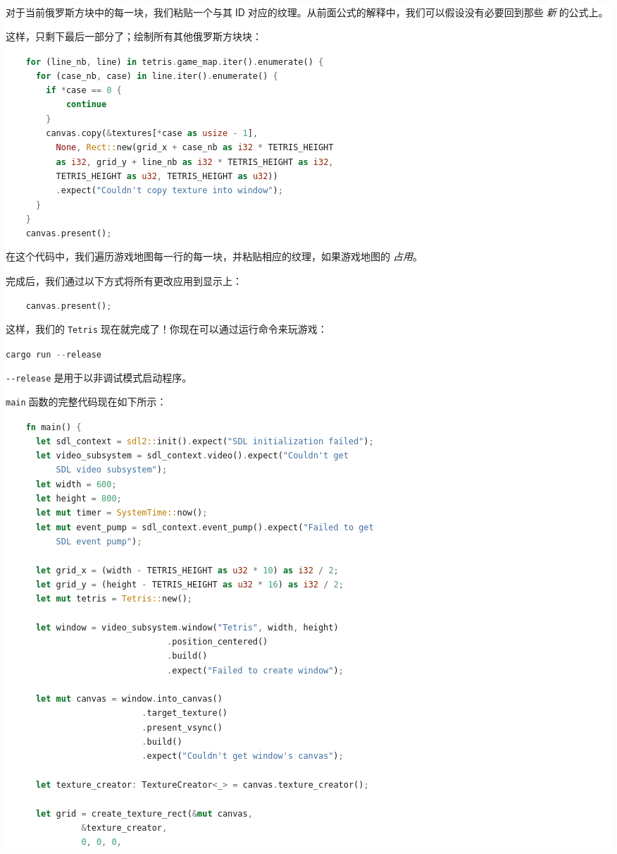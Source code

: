 对于当前俄罗斯方块中的每一块，我们粘贴一个与其 ID 对应的纹理。从前面公式的解释中，我们可以假设没有必要回到那些 *新* 的公式上。

这样，只剩下最后一部分了；绘制所有其他俄罗斯方块块：

```rs
    for (line_nb, line) in tetris.game_map.iter().enumerate() {
      for (case_nb, case) in line.iter().enumerate() {
        if *case == 0 {
            continue
        }
        canvas.copy(&textures[*case as usize - 1],
          None, Rect::new(grid_x + case_nb as i32 * TETRIS_HEIGHT
          as i32, grid_y + line_nb as i32 * TETRIS_HEIGHT as i32,
          TETRIS_HEIGHT as u32, TETRIS_HEIGHT as u32))
          .expect("Couldn't copy texture into window");
      }
    }
    canvas.present();
```

在这个代码中，我们遍历游戏地图每一行的每一块，并粘贴相应的纹理，如果游戏地图的 *占用*。

完成后，我们通过以下方式将所有更改应用到显示上：

```rs
    canvas.present();
```

这样，我们的 `Tetris` 现在就完成了！你现在可以通过运行命令来玩游戏：

```rs
cargo run --release
```

`--release` 是用于以非调试模式启动程序。

`main` 函数的完整代码现在如下所示：

```rs
    fn main() {
      let sdl_context = sdl2::init().expect("SDL initialization failed");
      let video_subsystem = sdl_context.video().expect("Couldn't get 
          SDL video subsystem");
      let width = 600;
      let height = 800;
      let mut timer = SystemTime::now();
      let mut event_pump = sdl_context.event_pump().expect("Failed to get
          SDL event pump");

      let grid_x = (width - TETRIS_HEIGHT as u32 * 10) as i32 / 2;
      let grid_y = (height - TETRIS_HEIGHT as u32 * 16) as i32 / 2;
      let mut tetris = Tetris::new();

      let window = video_subsystem.window("Tetris", width, height)
                                .position_centered()
                                .build()
                                .expect("Failed to create window");

      let mut canvas = window.into_canvas()
                           .target_texture()
                           .present_vsync()
                           .build()
                           .expect("Couldn't get window's canvas");

      let texture_creator: TextureCreator<_> = canvas.texture_creator();

      let grid = create_texture_rect(&mut canvas,
               &texture_creator,
               0, 0, 0,
```